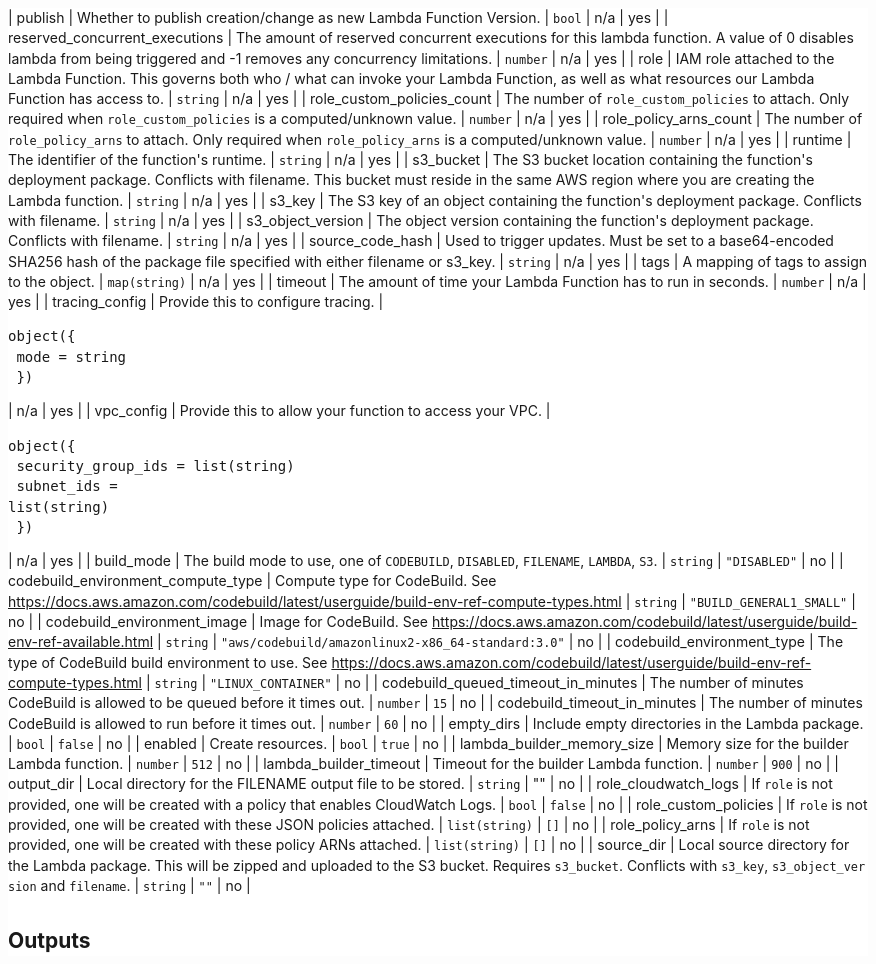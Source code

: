 | publish | Whether to publish creation/change as new Lambda Function Version. | `bool` | n/a | yes |
| reserved\_concurrent\_executions | The amount of reserved concurrent executions for this lambda function. A value of 0 disables lambda from being triggered and -1 removes any concurrency limitations. | `number` | n/a | yes |
| role | IAM role attached to the Lambda Function. This governs both who / what can invoke your Lambda Function, as well as what resources our Lambda Function has access to. | `string` | n/a | yes |
| role\_custom\_policies\_count | The number of `role_custom_policies` to attach. Only required when `role_custom_policies` is a computed/unknown value. | `number` | n/a | yes |
| role\_policy\_arns\_count | The number of `role_policy_arns` to attach. Only required when `role_policy_arns` is a computed/unknown value. | `number` | n/a | yes |
| runtime | The identifier of the function's runtime. | `string` | n/a | yes |
| s3\_bucket | The S3 bucket location containing the function's deployment package. Conflicts with filename. This bucket must reside in the same AWS region where you are creating the Lambda function. | `string` | n/a | yes |
| s3\_key | The S3 key of an object containing the function's deployment package. Conflicts with filename. | `string` | n/a | yes |
| s3\_object\_version | The object version containing the function's deployment package. Conflicts with filename. | `string` | n/a | yes |
| source\_code\_hash | Used to trigger updates. Must be set to a base64-encoded SHA256 hash of the package file specified with either filename or s3\_key. | `string` | n/a | yes |
| tags | A mapping of tags to assign to the object. | `map(string)` | n/a | yes |
| timeout | The amount of time your Lambda Function has to run in seconds. | `number` | n/a | yes |
| tracing\_config | Provide this to configure tracing. | <pre>object({<br>    mode = string<br>  })<br></pre> | n/a | yes |
| vpc\_config | Provide this to allow your function to access your VPC. | <pre>object({<br>    security_group_ids = list(string)<br>    subnet_ids         = list(string)<br>  })<br></pre> | n/a | yes |
| build\_mode | The build mode to use, one of `CODEBUILD`, `DISABLED`, `FILENAME`, `LAMBDA`, `S3`. | `string` | `"DISABLED"` | no |
| codebuild\_environment\_compute\_type | Compute type for CodeBuild. See https://docs.aws.amazon.com/codebuild/latest/userguide/build-env-ref-compute-types.html | `string` | `"BUILD_GENERAL1_SMALL"` | no |
| codebuild\_environment\_image | Image for CodeBuild. See https://docs.aws.amazon.com/codebuild/latest/userguide/build-env-ref-available.html | `string` | `"aws/codebuild/amazonlinux2-x86_64-standard:3.0"` | no |
| codebuild\_environment\_type | The type of CodeBuild build environment to use. See https://docs.aws.amazon.com/codebuild/latest/userguide/build-env-ref-compute-types.html | `string` | `"LINUX_CONTAINER"` | no |
| codebuild\_queued\_timeout\_in\_minutes | The number of minutes CodeBuild is allowed to be queued before it times out. | `number` | `15` | no |
| codebuild\_timeout\_in\_minutes | The number of minutes CodeBuild is allowed to run before it times out. | `number` | `60` | no |
| empty\_dirs | Include empty directories in the Lambda package. | `bool` | `false` | no |
| enabled | Create resources. | `bool` | `true` | no |
| lambda\_builder\_memory\_size | Memory size for the builder Lambda function. | `number` | `512` | no |
| lambda\_builder\_timeout | Timeout for the builder Lambda function. | `number` | `900` | no |
| output_dir | Local directory for the FILENAME output file to be stored. | `string` | "" | no |
| role\_cloudwatch\_logs | If `role` is not provided, one will be created with a policy that enables CloudWatch Logs. | `bool` | `false` | no |
| role\_custom\_policies | If `role` is not provided, one will be created with these JSON policies attached. | `list(string)` | `[]` | no |
| role\_policy\_arns | If `role` is not provided, one will be created with these policy ARNs attached. | `list(string)` | `[]` | no |
| source\_dir | Local source directory for the Lambda package. This will be zipped and uploaded to the S3 bucket. Requires `s3_bucket`. Conflicts with `s3_key`, `s3_object_version` and `filename`. | `string` | `""` | no |

## Outputs
